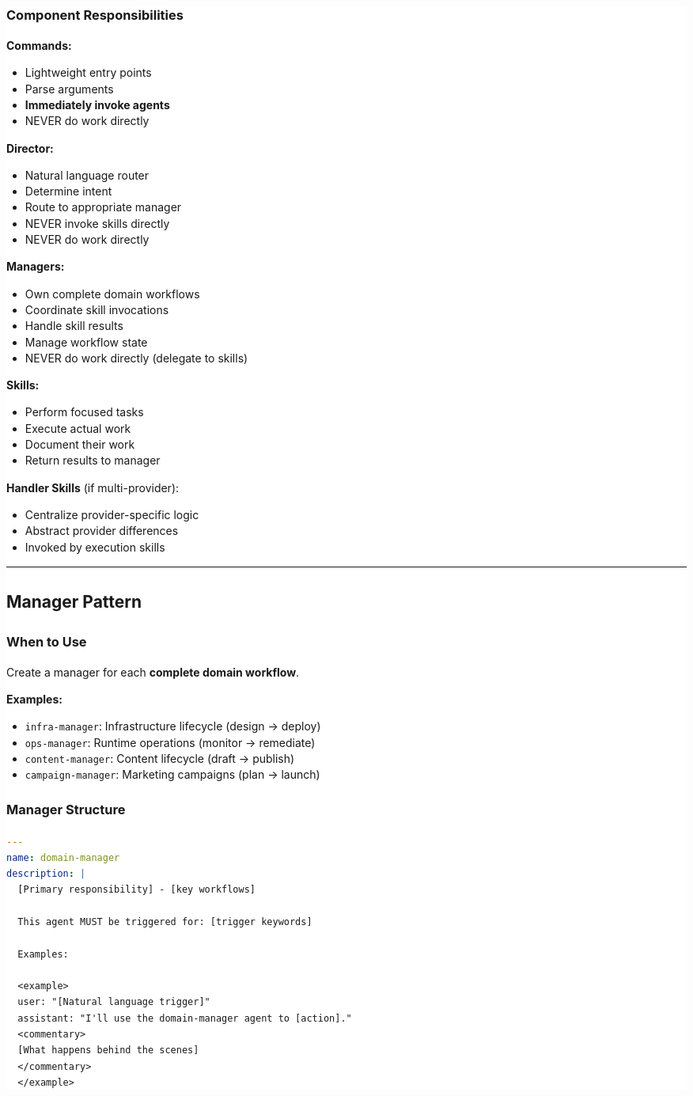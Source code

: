 ### Component Responsibilities

**Commands:**
- Lightweight entry points
- Parse arguments
- **Immediately invoke agents**
- NEVER do work directly

**Director:**
- Natural language router
- Determine intent
- Route to appropriate manager
- NEVER invoke skills directly
- NEVER do work directly

**Managers:**
- Own complete domain workflows
- Coordinate skill invocations
- Handle skill results
- Manage workflow state
- NEVER do work directly (delegate to skills)

**Skills:**
- Perform focused tasks
- Execute actual work
- Document their work
- Return results to manager

**Handler Skills** (if multi-provider):
- Centralize provider-specific logic
- Abstract provider differences
- Invoked by execution skills

---

## Manager Pattern

### When to Use

Create a manager for each **complete domain workflow**.

**Examples:**
- `infra-manager`: Infrastructure lifecycle (design → deploy)
- `ops-manager`: Runtime operations (monitor → remediate)
- `content-manager`: Content lifecycle (draft → publish)
- `campaign-manager`: Marketing campaigns (plan → launch)

### Manager Structure

```yaml
---
name: domain-manager
description: |
  [Primary responsibility] - [key workflows]

  This agent MUST be triggered for: [trigger keywords]

  Examples:

  <example>
  user: "[Natural language trigger]"
  assistant: "I'll use the domain-manager agent to [action]."
  <commentary>
  [What happens behind the scenes]
  </commentary>
  </example>
```